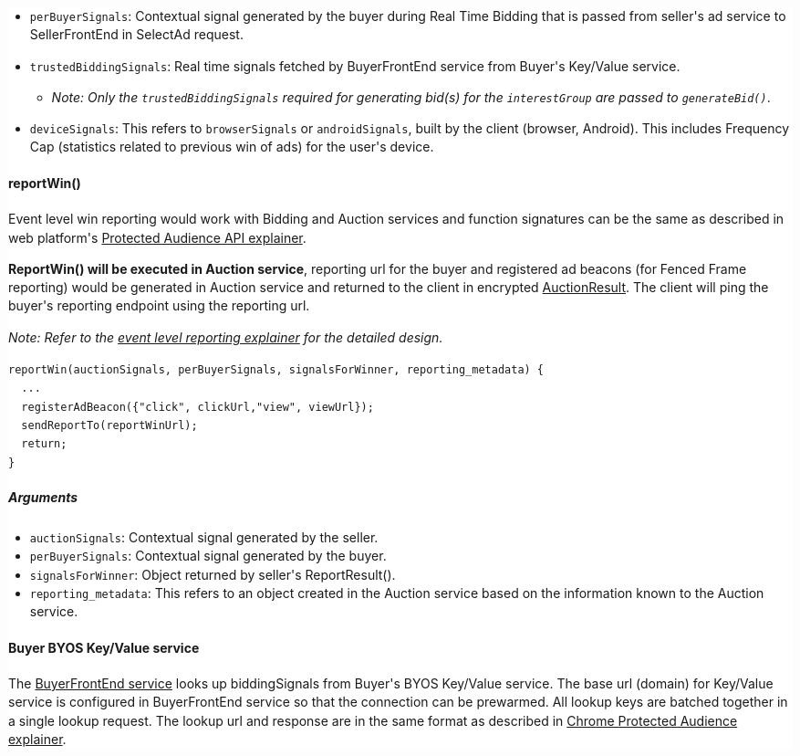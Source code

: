 * `perBuyerSignals`: Contextual signal generated by the buyer during Real Time Bidding that is passed
  from seller's ad service to SellerFrontEnd in SelectAd request. 

* `trustedBiddingSignals`: Real time signals fetched by BuyerFrontEnd service from Buyer's Key/Value
  service. 
  * _Note: Only the `trustedBiddingSignals` required for generating bid(s) for the `interestGroup` are
    passed to `generateBid()`_.

* `deviceSignals`: This refers to `browserSignals` or `androidSignals`,  built by the client (browser,
   Android). This includes Frequency Cap (statistics related to previous win of ads) for the user's device.

#### reportWin()

Event level win reporting would work with Bidding and Auction services and function signatures
can be the same as described in web platform's [Protected Audience API explainer][43]. 

**ReportWin() will be executed in Auction service**, reporting url for the buyer and registered ad
beacons (for Fenced Frame reporting) would be generated in Auction service and returned to the client
in encrypted [AuctionResult][84]. The client will ping the buyer's reporting endpoint using the
reporting url.

_Note: Refer to the [event level reporting explainer][135] for the detailed design._

```
reportWin(auctionSignals, perBuyerSignals, signalsForWinner, reporting_metadata) {
  ...
  registerAdBeacon({"click", clickUrl,"view", viewUrl});
  sendReportTo(reportWinUrl);
  return;
}

```

##### Arguments

* `auctionSignals`: Contextual signal generated by the seller.
* `perBuyerSignals`: Contextual signal generated by the buyer.
* `signalsForWinner`: Object returned by seller's ReportResult().
* `reporting_metadata`: This refers to an object created in the Auction service
   based on the information known to the Auction service.   

#### Buyer BYOS Key/Value service

The [BuyerFrontEnd service][22] looks up biddingSignals from Buyer's BYOS Key/Value service. The base url
(domain) for Key/Value service is configured in BuyerFrontEnd service so that the connection can be
prewarmed. All lookup keys are batched together in a single lookup request. The lookup url and response
are in the same format as described in [Chrome Protected Audience explainer][40].


[4]: https://privacysandbox.com
[5]: https://developer.chrome.com/docs/privacy-sandbox/fledge/
[6]: https://github.com/privacysandbox/fledge-docs/blob/main/trusted_services_overview.md
[7]: https://github.com/WICG/turtledove/blob/main/FLEDGE.md
[8]: https://github.com/microsoft/PARAKEET
[9]: #protectedaudienceinput
[10]: https://github.com/privacysandbox/fledge-docs/blob/main/trusted_services_overview.md#key-management-systems
[11]: https://github.com/privacysandbox/fledge-docs/blob/main/trusted_services_overview.md#fledge-services
[12]: https://grpc.io
[13]: https://developers.google.com/protocol-buffers
[14]: https://en.wikipedia.org/wiki/Interface_description_language
[15]: https://developers.google.com/protocol-buffers/docs/proto3
[16]: https://www.terraform.io/
[17]: https://github.com/privacysandbox
[18]: https://developers.google.com/protocol-buffers/docs/proto3#json
[19]: https://github.com/privacysandbox/fledge-docs/blob/main/trusted_services_overview.md#client-to-service-communication
[20]: #seller-ad-service
[21]: #sellerfrontend-service
[22]: #buyerfrontend-service
[23]: #auction-service
[24]: https://developer.android.com/design-for-safety/privacy-sandbox/fledge
[25]: https://github.com/WICG/turtledove/blob/main/FLEDGE.md#21-initiating-an-on-device-auction
[26]: https://github.com/chatterjee-priyanka
[27]: https://developer.chrome.com/blog/bidding-and-auction-services-availability
[28]: https://github.com/WICG/turtledove/blob/main/FLEDGE.md
[29]: https://github.com/privacysandbox/fledge-docs/blob/main/trusted_services_overview.md#trusted-execution-environment
[30]: https://aws.amazon.com/ec2/nitro/nitro-enclaves/
[31]: https://cloud.google.com/blog/products/identity-security/announcing-confidential-space
[32]: https://cloud.google.com/confidential-computing
[33]: https://github.com/privacysandbox
[34]: https://github.com/WICG/turtledove/blob/main/FLEDGE.md
[35]: #sellerfrontend-service-and-api-endpoints
[36]: #buyerfrontend-service-and-api-endpoints
[37]: https://github.com/WICG/turtledove/blob/main/FLEDGE.md#23-scoring-bids
[38]: https://developer.mozilla.org/en-US/docs/Web/HTTP/Headers/Accept-Encoding
[39]: https://developer.mozilla.org/en-US/docs/Web/HTTP/Headers/Content-Encoding
[40]: https://github.com/WICG/turtledove/blob/main/FLEDGE.md#31-fetching-real-time-data-from-a-trusted-server
[41]: https://github.com/WICG/turtledove/blob/main/FLEDGE.md#32-on-device-bidding
[42]: #bidding-service
[43]: https://github.com/WICG/turtledove/blob/main/FLEDGE.md#5-event-level-reporting-for-now
[44]: https://github.com/WICG/turtledove/blob/main/FLEDGE.md#35-filtering-and-prioritizing-interest-groups
[45]: https://www.envoyproxy.io/
[46]: https://developer.mozilla.org/en-US/docs/Web/HTTP/Headers/Forwarded
[47]: https://github.com/grpc/grpc-go/blob/master/Documentation/grpc-metadata.md#constructing-metadata
[48]: https://datatracker.ietf.org/doc/rfc9180/
[49]: #adwithbid
[50]: https://datatracker.ietf.org/wg/ohttp/about/
[51]: https://github.com/privacysandbox/fledge-docs/blob/main/bidding-auction-services-payload-optimization.md
[52]: https://github.com/privacysandbox/fledge-docs/blob/main/bidding_auction_services_aws_guide.md
[53]: https://github.com/privacysandbox/fledge-docs/blob/main/bidding_auction_services_gcp_guide.md
[54]: https://github.com/WICG/turtledove/blob/main/FLEDGE_browser_bidding_and_auction_API.md
[55]: https://github.com/privacysandbox/fledge-docs/blob/main/bidding_auction_services_multi_seller_auctions.md
[56]: https://github.com/privacysandbox/fledge-docs/blob/main/bidding_auction_services_system_design.md
[57]: https://github.com/privacysandbox/fledge-docs#bidding-and-auction-services
[58]: https://github.com/privacysandbox/fledge-docs#server-productionization
[59]: https://github.com/privacysandbox/bidding-auction-servers
[60]: https://github.com/privacysandbox/fledge-docs/blob/main/debugging_protected_audience_api_services.md
[61]: https://github.com/privacysandbox/fledge-docs/blob/main/bidding_auction_services_system_design.md#adtech-code-execution-engine
[62]: https://github.com/privacysandbox/fledge-docs/blob/main/monitoring_protected_audience_api_services.md
[63]: https://github.com/privacysandbox/fledge-docs/blob/main/bidding_auction_services_system_design.md#fake-requests--chaffs-to-dsp
[64]: https://github.com/privacysandbox/fledge-docs/blob/main/bidding_auction_services_system_design.md#code-blob-fetch-and-code-version
[65]: https://github.com/privacysandbox/fledge-docs/blob/main/bidding_auction_services_gcp_guide.md#cloud-logging
[66]: #protectedaudienceinput
[67]: #scoread
[68]: #seller-byos-key-value-service
[69]: #generatebid
[70]: #buyer-byos-keyvalue-service
[71]: #sellerfrontend-service-configurations
[72]: #auction-service-configurations
[73]: #buyerfrontend-service-configurations
[74]: #bidding-service-configurations
[75]: #reportresult
[76]: #reportwin
[77]: https://github.com/privacysandbox/fledge-docs/blob/main/bidding_auction_services_system_design.md#sellers-ad-service
[78]: https://github.com/privacysandbox/fledge-docs/blob/main/bidding_auction_services_system_design.md#sellerfrontend-service
[79]: https://github.com/privacysandbox/fledge-docs/blob/main/bidding_auction_services_system_design.md#auction-service
[80]: https://github.com/privacysandbox/fledge-docs/blob/main/bidding_auction_services_system_design.md#buyerfrontend-service
[81]: https://github.com/privacysandbox/fledge-docs/blob/main/bidding_auction_services_system_design.md#bidding-service
[82]: #buyerinput
[83]: #unified-request
[84]: #auctionresult
[85]: #enroll-with-coordinators
[86]: https://github.com/privacysandbox/fledge-docs/blob/main/bidding_auction_services_system_design.md#adtech-code-execution-engine
[87]: https://en.wikipedia.org/wiki/Service_mesh
[88]: #spec-for-ssp
[89]: #spec-for-dsp
[90]: #metadata-forwarding
[91]: #filtering-in-buyers-keyvalue-service
[92]: https://github.com/privacysandbox/fledge-docs/blob/main/debugging_protected_audience_api_services.md#adtech-consented-debugging
[93]: #logging
[94]: #metadata-added-by-client
[95]: #metadata-forwarded-by-sellers-ad-service
[96]: #metadata-forwarded-by-sellerfrontend-service
[97]: #metadata-forwarded-by-buyerfrontend-service
[98]: #supported-public-cloud-platforms
[99]: https://developer.android.com/design-for-safety/privacy-sandbox/protected-audience-bidding-and-auction-integration
[100]: https://github.com/privacysandbox/bidding-auction-servers/blob/main/production/deploy/aws/terraform/environment/demo/buyer/buyer.tf
[101]: https://github.com/privacysandbox/bidding-auction-servers/blob/main/production/deploy/aws/terraform/environment/demo/seller/seller.tf
[102]: https://github.com/privacysandbox/bidding-auction-servers/blob/main/production/deploy/gcp/terraform/environment/demo/buyer/buyer.tf
[103]: https://github.com/privacysandbox/bidding-auction-servers/blob/main/production/deploy/gcp/terraform/environment/demo/seller/seller.tf
[104]: https://github.com/privacysandbox/bidding-auction-servers/blob/main/production/packaging/README.md
[105]: https://github.com/privacysandbox/bidding-auction-servers/blob/main/production/deploy/gcp/terraform/environment/demo/README.md
[106]: https://github.com/privacysandbox/bidding-auction-servers/blob/main/production/deploy/aws/terraform/environment/demo/README.md
[107]: https://cloud.google.com/iam/docs/service-account-overview
[108]: https://github.com/privacysandbox/bidding-auction-servers/blob/main/api/bidding_auction_servers.proto#L27
[109]: https://github.com/privacysandbox/bidding-auction-servers/blob/main/api/bidding_auction_servers.proto#L51
[110]: https://github.com/privacysandbox/bidding-auction-servers/blob/main/api/bidding_auction_servers.proto#L118
[111]: https://github.com/privacysandbox/bidding-auction-servers/blob/main/api/bidding_auction_servers.proto#L136
[112]: https://github.com/privacysandbox/bidding-auction-servers/blob/main/api/bidding_auction_servers.proto#L143
[113]: https://github.com/privacysandbox/bidding-auction-servers/blob/main/api/bidding_auction_servers.proto#L210
[114]: https://github.com/privacysandbox/bidding-auction-servers/blob/main/api/bidding_auction_servers.proto#L369
[115]: https://github.com/privacysandbox/bidding-auction-servers/blob/main/api/bidding_auction_servers.proto#L380
[116]: https://github.com/privacysandbox/bidding-auction-servers/blob/main/api/bidding_auction_servers.proto#L459
[117]: https://github.com/privacysandbox/bidding-auction-servers/blob/main/api/bidding_auction_servers.proto#L503
[118]: https://github.com/privacysandbox/bidding-auction-servers/blob/main/api/bidding_auction_servers.proto#L638
[119]: https://github.com/privacysandbox/bidding-auction-servers/blob/main/api/bidding_auction_servers.proto#L867
[120]: https://github.com/privacysandbox/bidding-auction-servers/blob/main/api/bidding_auction_servers.proto#L892
[121]: https://github.com/privacysandbox/bidding-auction-servers/blob/main/api/bidding_auction_servers.proto
[122]: https://cbor.io/
[123]: https://github.com/privacysandbox/bidding-auction-servers/blob/main/services/seller_frontend_service/schemas/auction_request.json
[124]: https://github.com/privacysandbox/bidding-auction-servers/blob/main/services/seller_frontend_service/schemas/interest_group.json
[125]: https://github.com/privacysandbox/bidding-auction-servers/blob/main/services/seller_frontend_service/schemas/auction_response.json
[126]: #web-platform-schemas
[127]: #timeline-and-roadmap
[128]: #onboarding-and-alpha-testing-guide
[129]: #specifications-for-adtechs
[130]: #high-level-design
[131]: #service-apis
[132]: #data-format
[133]: https://github.com/privacysandbox/fledge-docs/blob/main/bidding_auction_services_multi_seller_auctions.md#device-orchestrated-component-auctions
[134]: https://github.com/privacysandbox/fledge-docs/blob/main/bidding_auction_services_multi_seller_auctions.md#server-orchestrated-component-auction
[135]: https://github.com/privacysandbox/fledge-docs/blob/main/bidding_auction_event_level_reporting.md
[136]: https://github.com/privacysandbox/bidding-auction-servers/tree/main/tools/secure_invoke
[137]: https://github.com/privacysandbox/bidding-auction-servers/blob/main/tools/secure_invoke/README.md
[138]: https://github.com/privacysandbox/protected-auction-services-docs/blob/main/public_cloud_tees.md